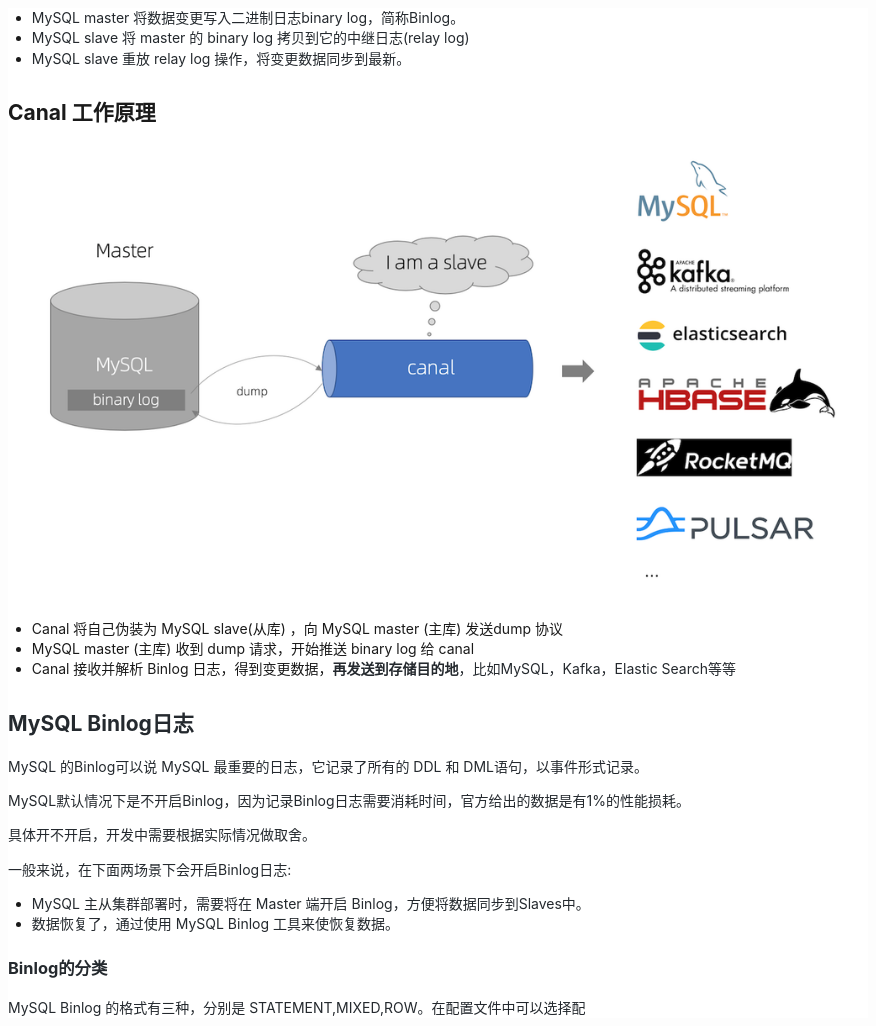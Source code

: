 + <font style="color:rgb(36, 41, 46);">MySQL master 将数据变更写入二进制日志binary log，简称Binlog。</font>
+ <font style="color:rgb(36, 41, 46);">MySQL slave 将 master 的 binary log 拷贝到它的中继日志(relay log)</font>
+ <font style="color:rgb(36, 41, 46);">MySQL slave 重放 relay log 操作，将变更数据同步到最新。</font>

## Canal 工作原理
![1720592884882-0cfe2cee-dd50-48dd-acc8-15daa8e9c890.png](./assets/1720592884882-0cfe2cee-dd50-48dd-acc8-15daa8e9c890.png)

+ Canal 将自己伪装为 MySQL slave(从库) ，向 MySQL master (主库) 发送dump 协议
+ MySQL master (主库) 收到 dump 请求，开始推送 binary log 给 canal
+ Canal 接收并解析 Binlog 日志，得到变更数据，**<font style="color:rgb(36, 41, 46);">再发送到存储目的地</font>**<font style="color:rgb(36, 41, 46);">，比如MySQL，Kafka，Elastic Search等等</font>

## <font style="color:rgb(36, 41, 46);">MySQL Binlog日志</font>
<font style="color:rgb(36, 41, 46);">MySQL 的Binlog可以说 MySQL 最重要的日志，它记录了所有的 DDL 和 DML语句，以事件形式记录。</font>

<font style="color:rgb(36, 41, 46);">MySQL默认情况下是不开启Binlog，因为记录Binlog日志需要消耗时间，官方给出的数据是有1%的性能损耗。</font>

<font style="color:rgb(36, 41, 46);">具体开不开启，开发中需要根据实际情况做取舍。</font>

<font style="color:rgb(36, 41, 46);">一般来说，在下面两场景下会开启Binlog日志: </font>

+ <font style="color:rgb(36, 41, 46);">MySQL 主从集群部署时，需要将在 Master 端开启 Binlog，方便将数据同步到Slaves中。</font>
+ <font style="color:rgb(36, 41, 46);">数据恢复了，通过使用 MySQL Binlog 工具来使恢复数据。</font>

### <font style="color:rgb(36, 41, 46);">Binlog的分类</font>
<font style="color:rgb(36, 41, 46);">MySQL Binlog 的格式有三种，分别是 STATEMENT,MIXED,ROW。在配置文件中可以选择配</font>
